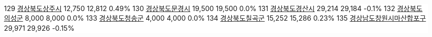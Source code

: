   <tr class="item">
    <td>129</td>
    <td><a href="/apt/경상북도상주시">경상북도상주시</a></td>
    <td>12,750</td>
    <td>12,812</td>
    <td>0.49%</td>
  </tr>

  <tr class="item">
    <td>130</td>
    <td><a href="/apt/경상북도문경시">경상북도문경시</a></td>
    <td>19,500</td>
    <td>19,500</td>
    <td>0.0%</td>
  </tr>

  <tr class="item">
    <td>131</td>
    <td><a href="/apt/경상북도경산시">경상북도경산시</a></td>
    <td>29,214</td>
    <td>29,184</td>
    <td>-0.1%</td>
  </tr>

  <tr class="item">
    <td>132</td>
    <td><a href="/apt/경상북도의성군">경상북도의성군</a></td>
    <td>8,000</td>
    <td>8,000</td>
    <td>0.0%</td>
  </tr>

  <tr class="item">
    <td>133</td>
    <td><a href="/apt/경상북도청송군">경상북도청송군</a></td>
    <td>4,000</td>
    <td>4,000</td>
    <td>0.0%</td>
  </tr>

  <tr class="item">
    <td>134</td>
    <td><a href="/apt/경상북도칠곡군">경상북도칠곡군</a></td>
    <td>15,252</td>
    <td>15,286</td>
    <td>0.23%</td>
  </tr>

  <tr class="item">
    <td>135</td>
    <td><a href="/apt/경상남도창원시마산합포구">경상남도창원시마산합포구</a></td>
    <td>29,971</td>
    <td>29,926</td>
    <td>-0.15%</td>
  </tr>
